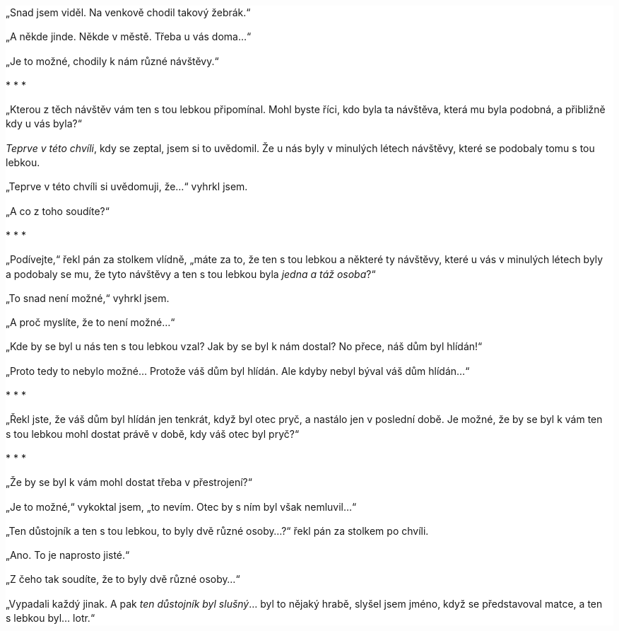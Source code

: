 „Snad jsem viděl.
Na venkově chodil takový žebrák.“

„A někde jinde.
Někde v městě. Třeba u vás doma…“

„Je to možné, chodily k nám různé návštěvy.“

\* \* \*

„Kterou z těch návštěv vám ten s tou lebkou připomínal.
Mohl byste říci, kdo byla ta návštěva, která mu byla podobná, a přibližně kdy u vás byla?“

_Teprve v této chvíli_, kdy se zeptal, jsem si to uvědomil.
Že u nás byly v minulých létech návštěvy, které se podobaly tomu s tou lebkou.

„Teprve v této chvíli si uvědomuji, že…“
vyhrkl jsem.

„A co z toho soudíte?“

\* \* \*

„Podívejte,“ řekl pán za stolkem vlídně, „máte za to, že ten s tou lebkou a některé ty návštěvy, které u vás v minulých létech byly a podobaly se mu, že tyto návštěvy a ten s tou lebkou byla _jedna a táž osoba_?“

„To snad není možné,“
vyhrkl jsem.

„A proč myslíte, že to není možné…“

„Kde by se byl u nás ten s tou lebkou vzal? Jak by se byl k nám dostal? No přece, náš dům byl hlídán!“

„Proto tedy to nebylo možné… Protože váš dům byl hlídán.
Ale kdyby nebyl býval váš dům hlídán…“

\* \* \*

„Řekl jste, že váš dům byl hlídán jen tenkrát, když byl otec pryč, a nastálo jen v poslední době.
Je možné, že by se byl k vám ten s tou lebkou mohl dostat právě v době, kdy váš otec byl pryč?“

\* \* \*

„Že by se byl k vám mohl dostat třeba v přestrojení?“

„Je to možné,“ vykoktal jsem, „to nevím.
Otec by s ním byl však nemluvil…“

„Ten důstojník a ten s tou lebkou, to byly dvě různé osoby…?“
řekl pán za stolkem po chvíli.

„Ano. To je naprosto jisté.“

„Z čeho tak soudíte, že to byly dvě různé osoby…“

„Vypadali každý jinak.
A pak _ten důstojník byl slušný_… byl to nějaký hrabě, slyšel jsem jméno, když se představoval matce, a ten s lebkou byl… lotr.“
